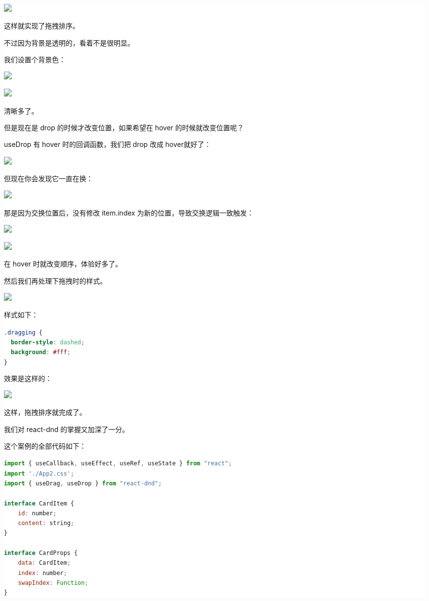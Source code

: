 ![](https://raw.githubusercontent.com/star8085/picture/main/images/2025/react通过秘籍/1737552774709-253f022acf244b4889b0d1277e9227b4tplv-k3u1fbpfcp-jj-mark0000q75.imagew834h946s212237egiff33bfdfdfd)

这样就实现了拖拽排序。

不过因为背景是透明的，看着不是很明显。

我们设置个背景色：

![](https://raw.githubusercontent.com/star8085/picture/main/images/2025/react通过秘籍/1737552776971-d1622644466743c792981ffd6a37855btplv-k3u1fbpfcp-jj-mark0000q75.imagew656h488s67564epngb1f1f1f)

![](https://raw.githubusercontent.com/star8085/picture/main/images/2025/react通过秘籍/1737552778565-19367f9bfb4043a7b79b687e386046ectplv-k3u1fbpfcp-jj-mark0000q75.imagew856h950s587115egiff45bfdfdfd)

清晰多了。

但是现在是 drop 的时候才改变位置，如果希望在 hover 的时候就改变位置呢？

useDrop 有 hover 时的回调函数，我们把 drop 改成 hover就好了：

![](https://raw.githubusercontent.com/star8085/picture/main/images/2025/react通过秘籍/1737552782006-9547b313d0894a11bce646d073be124etplv-k3u1fbpfcp-jj-mark0000q75.imagew984h1152s146778epngb1f1f1f)

但现在你会发现它一直在换：

![](https://raw.githubusercontent.com/star8085/picture/main/images/2025/react通过秘籍/1737552784128-68bf0af647e844c4ba91b8b55a7b3eadtplv-k3u1fbpfcp-jj-mark0000q75.imagew910h924s212161egiff29bfdfdfd)

那是因为交换位置后，没有修改 item.index 为新的位置，导致交换逻辑一致触发：

![](https://raw.githubusercontent.com/star8085/picture/main/images/2025/react通过秘籍/1737552786241-eeef4d02d06c40cda15df821b627ea49tplv-k3u1fbpfcp-jj-mark0000q75.imagew762h278s44196epngb1f1f1f)

![](https://raw.githubusercontent.com/star8085/picture/main/images/2025/react通过秘籍/1737552787465-d8b2ca6cf48141d3942c9f7d3b372e11tplv-k3u1fbpfcp-jj-mark0000q75.imagew748h942s457102egiff33b91d4ed)

在 hover 时就改变顺序，体验好多了。

然后我们再处理下拖拽时的样式。

![](https://raw.githubusercontent.com/star8085/picture/main/images/2025/react通过秘籍/1737552790566-85da4e1ec7384ef78d894c41c972f8f0tplv-k3u1fbpfcp-jj-mark0000q75.imagew1664h1184s177774epngb1f1f1f)

样式如下：

```css
.dragging {
  border-style: dashed;
  background: #fff; 
}
```

效果是这样的：

![](https://raw.githubusercontent.com/star8085/picture/main/images/2025/react通过秘籍/1737552792783-976ad015d5ca43089a3c2fab40c1d4d7tplv-k3u1fbpfcp-jj-mark0000q75.imagew784h920s741118egiff44b93d2ed)

这样，拖拽排序就完成了。

我们对 react-dnd 的掌握又加深了一分。

这个案例的全部代码如下：
```javascript
import { useCallback, useEffect, useRef, useState } from "react";
import './App2.css';
import { useDrag, useDrop } from "react-dnd";

interface CardItem {
    id: number;
    content: string;
}

interface CardProps {
    data: CardItem;
    index: number;
    swapIndex: Function;
}

```